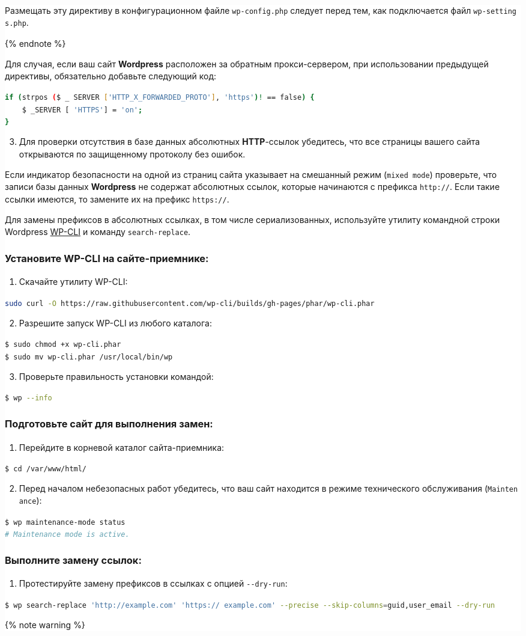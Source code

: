 Размещать эту директиву в конфигурационном файле `wp-config.php` следует перед тем, как подключается файл `wp-settings.php`.

{% endnote %}

Для случая, если ваш сайт **Wordpress** расположен за обратным прокси-сервером, при использовании предыдущей директивы, обязательно добавьте следующий код:
```bash
if (strpos ($ _ SERVER ['HTTP_X_FORWARDED_PROTO'], 'https')! == false) {
    $ _SERVER [ 'HTTPS'] = 'on';
}
```
3.	Для проверки отсутствия в базе данных абсолютных **HTTP**-ссылок убедитесь, что все страницы вашего сайта открываются по защищенному протоколу без ошибок.
 
Если индикатор безопасности на одной из страниц сайта указывает на смешанный режим (`mixed mode`) проверьте, что записи базы данных **Wordpress** не содержат абсолютных ссылок, которые начинаются с префикса `http://`. Если такие ссылки имеются, то замените их на префикс `https://`. 

Для замены префиксов в абсолютных ссылках, в том числе сериализованных, используйте утилиту командной строки Wordpress [WP-CLI](https://wpcli.ru/) и команду `search-replace`. 

### Установите WP-CLI на сайте-приемнике:

1. Скачайте утилиту WP-CLI:
```bash
sudo curl -O https://raw.githubusercontent.com/wp-cli/builds/gh-pages/phar/wp-cli.phar
```
2. Разрешите запуск WP-CLI из любого каталога:
```bash
$ sudo chmod +x wp-cli.phar
$ sudo mv wp-cli.phar /usr/local/bin/wp
```
3. Проверьте правильность установки командой:
```bash
$ wp --info
```
### Подготовьте сайт для выполнения замен:
1. Перейдите в корневой каталог сайта-приемника:
```bash
$ cd /var/www/html/
```
2. Перед началом небезопасных работ убедитесь, что ваш сайт находится в режиме технического обслуживания (`Maintenance`):
   
```bash
$ wp maintenance-mode status
# Maintenance mode is active.
```

### Выполните замену ссылок:
1. Протестируйте замену префиксов в ссылках c опцией `--dry-run`:
```bash
$ wp search-replace 'http://example.com' 'https:// example.com' --precise --skip-columns=guid,user_email --dry-run
```
{% note warning %}
